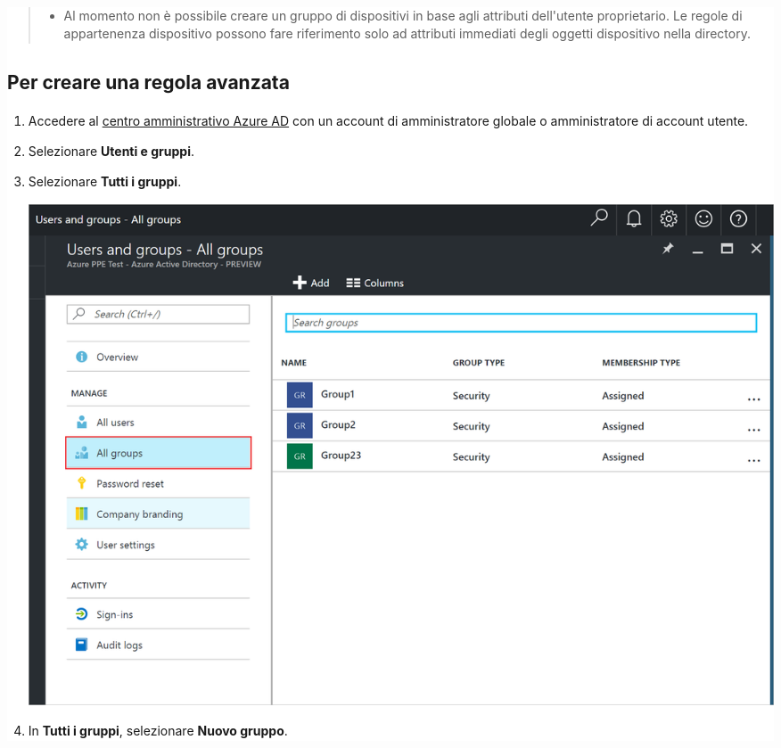 > - Al momento non è possibile creare un gruppo di dispositivi in base agli attributi dell'utente proprietario. Le regole di appartenenza dispositivo possono fare riferimento solo ad attributi immediati degli oggetti dispositivo nella directory.

## <a name="to-create-an-advanced-rule"></a>Per creare una regola avanzata
1. Accedere al [centro amministrativo Azure AD](https://aad.portal.azure.com) con un account di amministratore globale o amministratore di account utente.
2. Selezionare **Utenti e gruppi**.
3. Selezionare **Tutti i gruppi**.

   ![Apertura del pannello Gruppi](./media/active-directory-groups-dynamic-membership-azure-portal/view-groups-blade.png)
4. In **Tutti i gruppi**, selezionare **Nuovo gruppo**.
